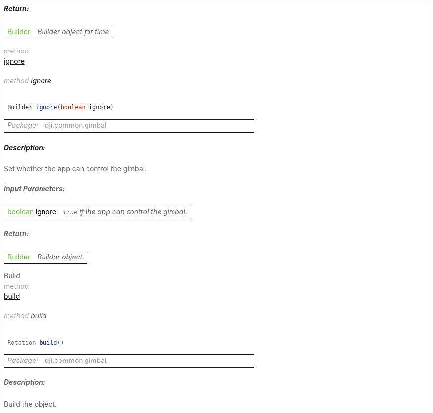 ##### Return:

<html><table class="table-inline-parameters"><tr valign="top"><td><font color="#70BF41">Builder</td><td><font color="#666"><i>Builder object for time</i></td></tr></table></html></div>

<div class="api-row" id="djigimbal_djigimbalrotation_constructor_ignore"><div class="api-col left"></div><div class="api-col middle" style="color:#AAA">method</div><div class="api-col right"><a class="trigger" href="#djigimbal_djigimbalrotation_constructor_ignore_inline">ignore</a></div></div><div class="inline-doc" id="djigimbal_djigimbalrotation_constructor_ignore_inline"

><div class="article"><h6 ><font color="#AAA">method </font>ignore</h6></div>

~~~java
 Builder ignore(boolean ignore) 
~~~

<html><table class="table-supportedby"><tr valign="top"><td width=15%><font color="#999"><i>Package:</i></td><td width=85%><font color="#999">dji.common.gimbal</td></tr></table></html>



##### Description:



<font color="#666">Set whether the app can control the gimbal.



##### Input Parameters:

<html><table class="table-inline-parameters"><tr valign="top"><td><font color="#70BF41">boolean <font color="#000">ignore</td><td><font color="#666"><i><code>true</code> if the app can control the gimbal.</i></td></tr></table></html>

##### Return:

<html><table class="table-inline-parameters"><tr valign="top"><td><font color="#70BF41">Builder</td><td><font color="#666"><i>Builder object.</i></td></tr></table></html></div>

<div class="api-row" id="djigimbal_djigimbalrotation_constructor_build"><div class="api-col left">Build</div><div class="api-col middle" style="color:#AAA">method</div><div class="api-col right"><a class="trigger" href="#djigimbal_djigimbalrotation_constructor_build_inline">build</a></div></div><div class="inline-doc" id="djigimbal_djigimbalrotation_constructor_build_inline"

><div class="article"><h6 ><font color="#AAA">method </font>build</h6></div>

~~~java
 Rotation build() 
~~~

<html><table class="table-supportedby"><tr valign="top"><td width=15%><font color="#999"><i>Package:</i></td><td width=85%><font color="#999">dji.common.gimbal</td></tr></table></html>



##### Description:



<font color="#666">Build the object.

